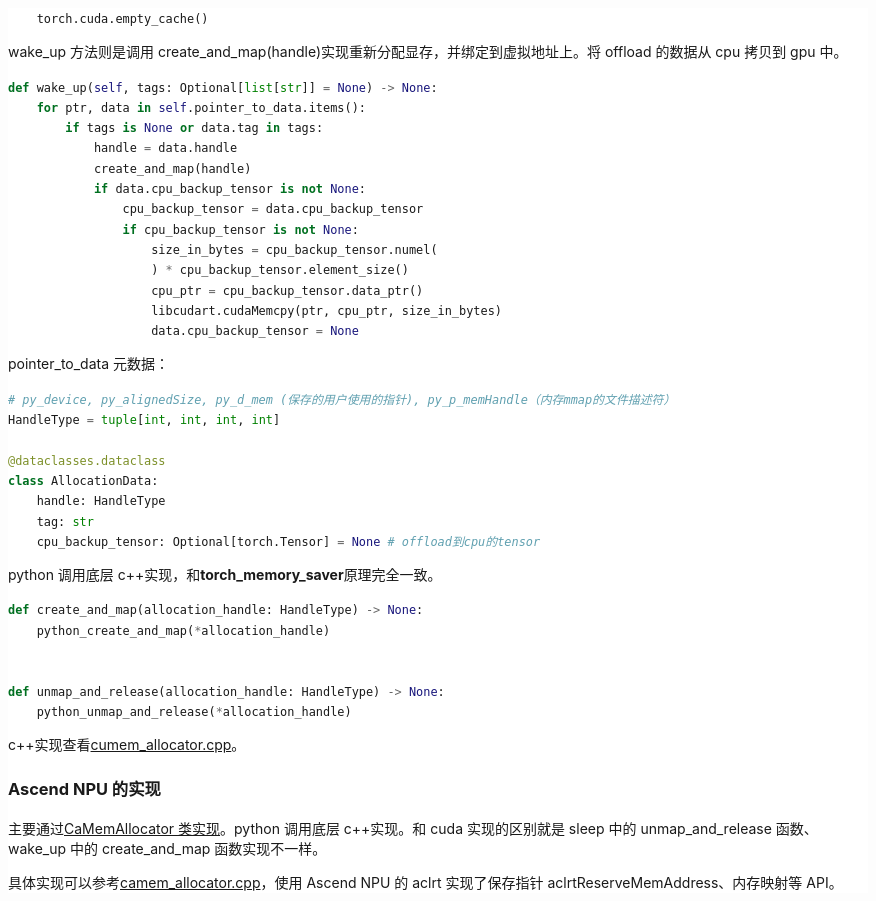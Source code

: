 ```python
    torch.cuda.empty_cache()
```

wake_up 方法则是调用 create_and_map(handle)实现重新分配显存，并绑定到虚拟地址上。将 offload 的数据从 cpu 拷贝到 gpu 中。

```python
def wake_up(self, tags: Optional[list[str]] = None) -> None:
    for ptr, data in self.pointer_to_data.items():
        if tags is None or data.tag in tags:
            handle = data.handle
            create_and_map(handle)
            if data.cpu_backup_tensor is not None:
                cpu_backup_tensor = data.cpu_backup_tensor
                if cpu_backup_tensor is not None:
                    size_in_bytes = cpu_backup_tensor.numel(
                    ) * cpu_backup_tensor.element_size()
                    cpu_ptr = cpu_backup_tensor.data_ptr()
                    libcudart.cudaMemcpy(ptr, cpu_ptr, size_in_bytes)
                    data.cpu_backup_tensor = None
```

pointer_to_data 元数据：

```python
# py_device, py_alignedSize, py_d_mem (保存的用户使用的指针), py_p_memHandle（内存mmap的文件描述符）
HandleType = tuple[int, int, int, int]

@dataclasses.dataclass
class AllocationData:
    handle: HandleType
    tag: str
    cpu_backup_tensor: Optional[torch.Tensor] = None # offload到cpu的tensor
```

python 调用底层 c++实现，和**torch_memory_saver**原理完全一致。

```python
def create_and_map(allocation_handle: HandleType) -> None:
    python_create_and_map(*allocation_handle)


def unmap_and_release(allocation_handle: HandleType) -> None:
    python_unmap_and_release(*allocation_handle)
```

c++实现查看[cumem_allocator.cpp](https://github.com/vllm-project/vllm/blob/main/csrc/cumem_allocator.cpp#L297 "cumem_allocator.cpp")。

### Ascend NPU 的实现

主要通过[CaMemAllocator 类实现](https://github.com/vllm-project/vllm-ascend/blob/main/vllm_ascend/device_allocator/camem.py "CaMemAllocator 类的实现")。python 调用底层 c++实现。和 cuda 实现的区别就是 sleep 中的 unmap_and_release 函数、wake_up 中的 create_and_map 函数实现不一样。

具体实现可以参考[camem_allocator.cpp](https://github.com/vllm-project/vllm-ascend/blob/main/csrc/camem_allocator.cpp "camem_allocator.cpp")，使用 Ascend NPU 的 aclrt 实现了保存指针 aclrtReserveMemAddress、内存映射等 API。
